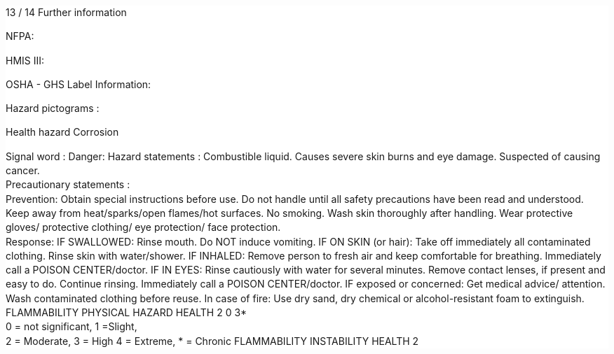  
13 / 14 
Further information 
 
NFPA: 
 
 
 
 
 
 
 
 
 
 
 
 
 
 
 
 
 
 
 
HMIS III: 
 
 
 
 
 
 
 
 
 
 
 
 
 
 
 
OSHA - GHS Label Information: 
 
Hazard pictograms 
:
  
Health hazard 
Corrosion 
 
 
 
Signal word 
: Danger: 
Hazard statements 
: Combustible liquid. Causes severe skin burns and eye damage. Suspected of causing 
cancer.  
Precautionary statements 
:  
Prevention: Obtain special instructions before use. Do not handle until all safety 
precautions have been read and understood. Keep away from heat/sparks/open 
flames/hot surfaces. No smoking. Wash skin thoroughly after handling. Wear protective 
gloves/ protective clothing/ eye protection/ face protection.  
Response: IF SWALLOWED: Rinse mouth. Do NOT induce vomiting. IF ON SKIN (or 
hair): Take off immediately all contaminated clothing. Rinse skin with water/shower. IF 
INHALED: Remove person to fresh air and keep comfortable for breathing. Immediately 
call a POISON CENTER/doctor. IF IN EYES: Rinse cautiously with water for several 
minutes. Remove contact lenses, if present and easy to do. Continue rinsing. 
Immediately call a POISON CENTER/doctor. IF exposed or concerned: Get medical 
advice/ attention. Wash contaminated clothing before reuse. In case of fire: Use dry 
sand, dry chemical or alcohol-resistant foam to extinguish.  
FLAMMABILITY 
PHYSICAL HAZARD 
HEALTH 
2 
0 
3*  
0 = not significant, 1 =Slight,  
2 = Moderate, 3 = High 
4 = Extreme, * = Chronic 
FLAMMABILITY 
INSTABILITY 
HEALTH 
2 